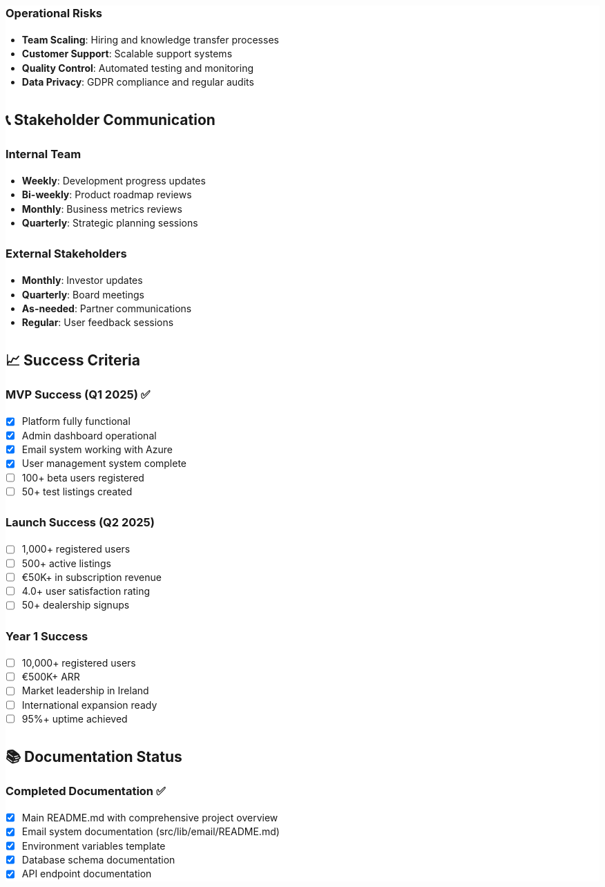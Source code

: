 ### Operational Risks
- **Team Scaling**: Hiring and knowledge transfer processes
- **Customer Support**: Scalable support systems
- **Quality Control**: Automated testing and monitoring
- **Data Privacy**: GDPR compliance and regular audits

## 📞 Stakeholder Communication

### Internal Team
- **Weekly**: Development progress updates
- **Bi-weekly**: Product roadmap reviews
- **Monthly**: Business metrics reviews
- **Quarterly**: Strategic planning sessions

### External Stakeholders
- **Monthly**: Investor updates
- **Quarterly**: Board meetings
- **As-needed**: Partner communications
- **Regular**: User feedback sessions

## 📈 Success Criteria

### MVP Success (Q1 2025) ✅
- [x] Platform fully functional
- [x] Admin dashboard operational
- [x] Email system working with Azure
- [x] User management system complete
- [ ] 100+ beta users registered
- [ ] 50+ test listings created

### Launch Success (Q2 2025)
- [ ] 1,000+ registered users
- [ ] 500+ active listings
- [ ] €50K+ in subscription revenue
- [ ] 4.0+ user satisfaction rating
- [ ] 50+ dealership signups

### Year 1 Success
- [ ] 10,000+ registered users
- [ ] €500K+ ARR
- [ ] Market leadership in Ireland
- [ ] International expansion ready
- [ ] 95%+ uptime achieved

## 📚 Documentation Status

### Completed Documentation ✅
- [x] Main README.md with comprehensive project overview
- [x] Email system documentation (src/lib/email/README.md)
- [x] Environment variables template
- [x] Database schema documentation
- [x] API endpoint documentation
